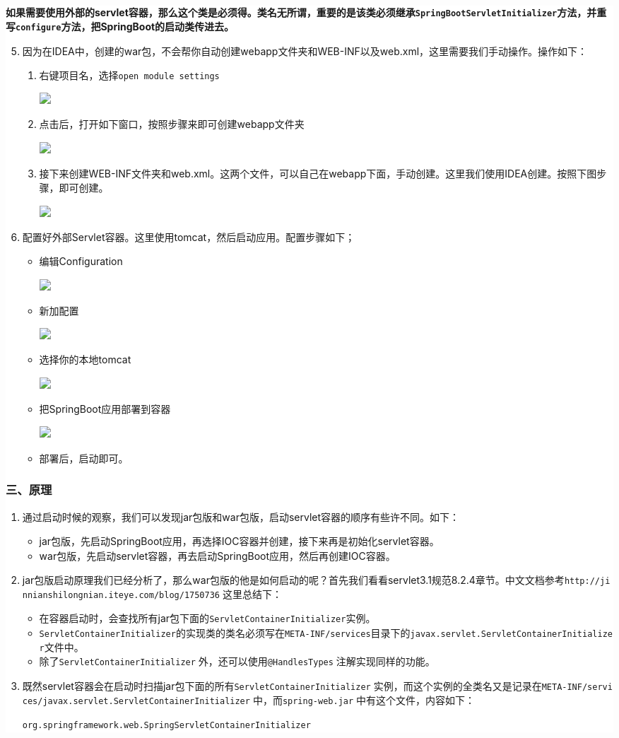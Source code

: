    **如果需要使用外部的servlet容器，那么这个类是必须得。类名无所谓，重要的是该类必须继承`SpringBootServletInitializer`方法，并重写`configure`方法，把SpringBoot的启动类传进去。**

5. 因为在IDEA中，创建的war包，不会帮你自动创建webapp文件夹和WEB-INF以及web.xml，这里需要我们手动操作。操作如下：

   1. 右键项目名，选择`open module settings`

      ![](http://p9sepa44i.bkt.clouddn.com/18-6-28/68629460.jpg)

   2. 点击后，打开如下窗口，按照步骤来即可创建webapp文件夹

      ![](http://p9sepa44i.bkt.clouddn.com/18-6-28/41014421.jpg)

   3. 接下来创建WEB-INF文件夹和web.xml。这两个文件，可以自己在webapp下面，手动创建。这里我们使用IDEA创建。按照下图步骤，即可创建。

      ![](http://p9sepa44i.bkt.clouddn.com/18-6-28/54246524.jpg)

6. 配置好外部Servlet容器。这里使用tomcat，然后启动应用。配置步骤如下；

   - 编辑Configuration

     ![](http://p9sepa44i.bkt.clouddn.com/18-6-28/75592574.jpg)

   - 新加配置

     ![](http://p9sepa44i.bkt.clouddn.com/18-6-28/57068248.jpg)

   - 选择你的本地tomcat

     ![](http://p9sepa44i.bkt.clouddn.com/18-6-28/18438614.jpg)

   - 把SpringBoot应用部署到容器

     ![](http://p9sepa44i.bkt.clouddn.com/18-6-28/88021867.jpg)

   - 部署后，启动即可。

### 三、原理

1. 通过启动时候的观察，我们可以发现jar包版和war包版，启动servlet容器的顺序有些许不同。如下：

   - jar包版，先启动SpringBoot应用，再选择IOC容器并创建，接下来再是初始化servlet容器。
   - war包版，先启动servlet容器，再去启动SpringBoot应用，然后再创建IOC容器。

2. jar包版启动原理我们已经分析了，那么war包版的他是如何启动的呢？首先我们看看servlet3.1规范8.2.4章节。中文文档参考`http://jinnianshilongnian.iteye.com/blog/1750736` 这里总结下：

   - 在容器启动时，会查找所有jar包下面的`ServletContainerInitializer`实例。
   -  `ServletContainerInitializer`的实现类的类名必须写在`META-INF/services`目录下的`javax.servlet.ServletContainerInitializer`文件中。
   - 除了`ServletContainerInitializer` 外，还可以使用`@HandlesTypes` 注解实现同样的功能。

3. 既然servlet容器会在启动时扫描jar包下面的所有`ServletContainerInitializer` 实例，而这个实例的全类名又是记录在`META-INF/services/javax.servlet.ServletContainerInitializer` 中，而`spring-web.jar` 中有这个文件，内容如下：

   ```
   org.springframework.web.SpringServletContainerInitializer
   ```
